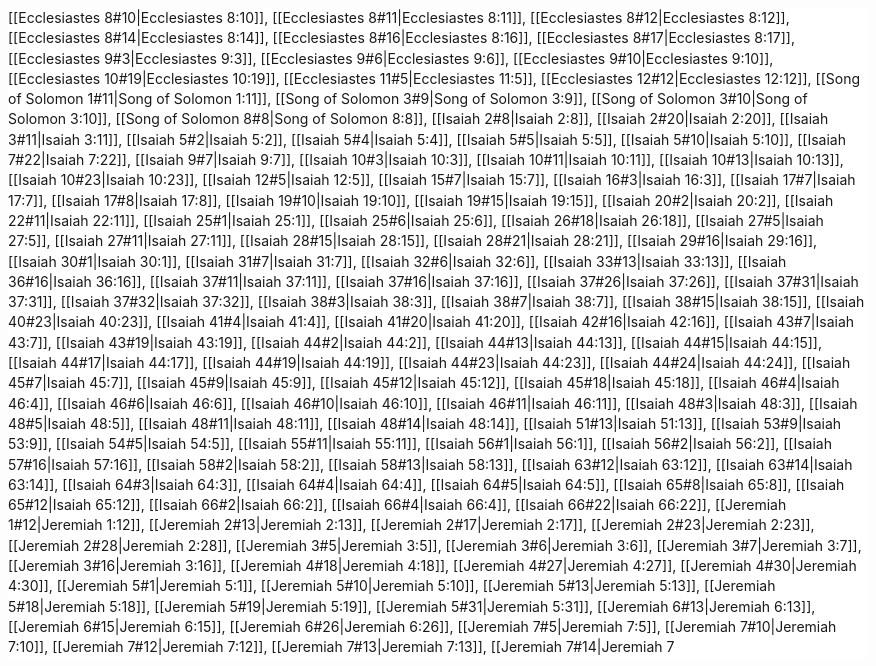 [[Ecclesiastes 8#10|Ecclesiastes 8:10]], [[Ecclesiastes 8#11|Ecclesiastes 8:11]], [[Ecclesiastes 8#12|Ecclesiastes 8:12]], [[Ecclesiastes 8#14|Ecclesiastes 8:14]], [[Ecclesiastes 8#16|Ecclesiastes 8:16]], [[Ecclesiastes 8#17|Ecclesiastes 8:17]], [[Ecclesiastes 9#3|Ecclesiastes 9:3]], [[Ecclesiastes 9#6|Ecclesiastes 9:6]], [[Ecclesiastes 9#10|Ecclesiastes 9:10]], [[Ecclesiastes 10#19|Ecclesiastes 10:19]], [[Ecclesiastes 11#5|Ecclesiastes 11:5]], [[Ecclesiastes 12#12|Ecclesiastes 12:12]], [[Song of Solomon 1#11|Song of Solomon 1:11]], [[Song of Solomon 3#9|Song of Solomon 3:9]], [[Song of Solomon 3#10|Song of Solomon 3:10]], [[Song of Solomon 8#8|Song of Solomon 8:8]], [[Isaiah 2#8|Isaiah 2:8]], [[Isaiah 2#20|Isaiah 2:20]], [[Isaiah 3#11|Isaiah 3:11]], [[Isaiah 5#2|Isaiah 5:2]], [[Isaiah 5#4|Isaiah 5:4]], [[Isaiah 5#5|Isaiah 5:5]], [[Isaiah 5#10|Isaiah 5:10]], [[Isaiah 7#22|Isaiah 7:22]], [[Isaiah 9#7|Isaiah 9:7]], [[Isaiah 10#3|Isaiah 10:3]], [[Isaiah 10#11|Isaiah 10:11]], [[Isaiah 10#13|Isaiah 10:13]], [[Isaiah 10#23|Isaiah 10:23]], [[Isaiah 12#5|Isaiah 12:5]], [[Isaiah 15#7|Isaiah 15:7]], [[Isaiah 16#3|Isaiah 16:3]], [[Isaiah 17#7|Isaiah 17:7]], [[Isaiah 17#8|Isaiah 17:8]], [[Isaiah 19#10|Isaiah 19:10]], [[Isaiah 19#15|Isaiah 19:15]], [[Isaiah 20#2|Isaiah 20:2]], [[Isaiah 22#11|Isaiah 22:11]], [[Isaiah 25#1|Isaiah 25:1]], [[Isaiah 25#6|Isaiah 25:6]], [[Isaiah 26#18|Isaiah 26:18]], [[Isaiah 27#5|Isaiah 27:5]], [[Isaiah 27#11|Isaiah 27:11]], [[Isaiah 28#15|Isaiah 28:15]], [[Isaiah 28#21|Isaiah 28:21]], [[Isaiah 29#16|Isaiah 29:16]], [[Isaiah 30#1|Isaiah 30:1]], [[Isaiah 31#7|Isaiah 31:7]], [[Isaiah 32#6|Isaiah 32:6]], [[Isaiah 33#13|Isaiah 33:13]], [[Isaiah 36#16|Isaiah 36:16]], [[Isaiah 37#11|Isaiah 37:11]], [[Isaiah 37#16|Isaiah 37:16]], [[Isaiah 37#26|Isaiah 37:26]], [[Isaiah 37#31|Isaiah 37:31]], [[Isaiah 37#32|Isaiah 37:32]], [[Isaiah 38#3|Isaiah 38:3]], [[Isaiah 38#7|Isaiah 38:7]], [[Isaiah 38#15|Isaiah 38:15]], [[Isaiah 40#23|Isaiah 40:23]], [[Isaiah 41#4|Isaiah 41:4]], [[Isaiah 41#20|Isaiah 41:20]], [[Isaiah 42#16|Isaiah 42:16]], [[Isaiah 43#7|Isaiah 43:7]], [[Isaiah 43#19|Isaiah 43:19]], [[Isaiah 44#2|Isaiah 44:2]], [[Isaiah 44#13|Isaiah 44:13]], [[Isaiah 44#15|Isaiah 44:15]], [[Isaiah 44#17|Isaiah 44:17]], [[Isaiah 44#19|Isaiah 44:19]], [[Isaiah 44#23|Isaiah 44:23]], [[Isaiah 44#24|Isaiah 44:24]], [[Isaiah 45#7|Isaiah 45:7]], [[Isaiah 45#9|Isaiah 45:9]], [[Isaiah 45#12|Isaiah 45:12]], [[Isaiah 45#18|Isaiah 45:18]], [[Isaiah 46#4|Isaiah 46:4]], [[Isaiah 46#6|Isaiah 46:6]], [[Isaiah 46#10|Isaiah 46:10]], [[Isaiah 46#11|Isaiah 46:11]], [[Isaiah 48#3|Isaiah 48:3]], [[Isaiah 48#5|Isaiah 48:5]], [[Isaiah 48#11|Isaiah 48:11]], [[Isaiah 48#14|Isaiah 48:14]], [[Isaiah 51#13|Isaiah 51:13]], [[Isaiah 53#9|Isaiah 53:9]], [[Isaiah 54#5|Isaiah 54:5]], [[Isaiah 55#11|Isaiah 55:11]], [[Isaiah 56#1|Isaiah 56:1]], [[Isaiah 56#2|Isaiah 56:2]], [[Isaiah 57#16|Isaiah 57:16]], [[Isaiah 58#2|Isaiah 58:2]], [[Isaiah 58#13|Isaiah 58:13]], [[Isaiah 63#12|Isaiah 63:12]], [[Isaiah 63#14|Isaiah 63:14]], [[Isaiah 64#3|Isaiah 64:3]], [[Isaiah 64#4|Isaiah 64:4]], [[Isaiah 64#5|Isaiah 64:5]], [[Isaiah 65#8|Isaiah 65:8]], [[Isaiah 65#12|Isaiah 65:12]], [[Isaiah 66#2|Isaiah 66:2]], [[Isaiah 66#4|Isaiah 66:4]], [[Isaiah 66#22|Isaiah 66:22]], [[Jeremiah 1#12|Jeremiah 1:12]], [[Jeremiah 2#13|Jeremiah 2:13]], [[Jeremiah 2#17|Jeremiah 2:17]], [[Jeremiah 2#23|Jeremiah 2:23]], [[Jeremiah 2#28|Jeremiah 2:28]], [[Jeremiah 3#5|Jeremiah 3:5]], [[Jeremiah 3#6|Jeremiah 3:6]], [[Jeremiah 3#7|Jeremiah 3:7]], [[Jeremiah 3#16|Jeremiah 3:16]], [[Jeremiah 4#18|Jeremiah 4:18]], [[Jeremiah 4#27|Jeremiah 4:27]], [[Jeremiah 4#30|Jeremiah 4:30]], [[Jeremiah 5#1|Jeremiah 5:1]], [[Jeremiah 5#10|Jeremiah 5:10]], [[Jeremiah 5#13|Jeremiah 5:13]], [[Jeremiah 5#18|Jeremiah 5:18]], [[Jeremiah 5#19|Jeremiah 5:19]], [[Jeremiah 5#31|Jeremiah 5:31]], [[Jeremiah 6#13|Jeremiah 6:13]], [[Jeremiah 6#15|Jeremiah 6:15]], [[Jeremiah 6#26|Jeremiah 6:26]], [[Jeremiah 7#5|Jeremiah 7:5]], [[Jeremiah 7#10|Jeremiah 7:10]], [[Jeremiah 7#12|Jeremiah 7:12]], [[Jeremiah 7#13|Jeremiah 7:13]], [[Jeremiah 7#14|Jeremiah 7
